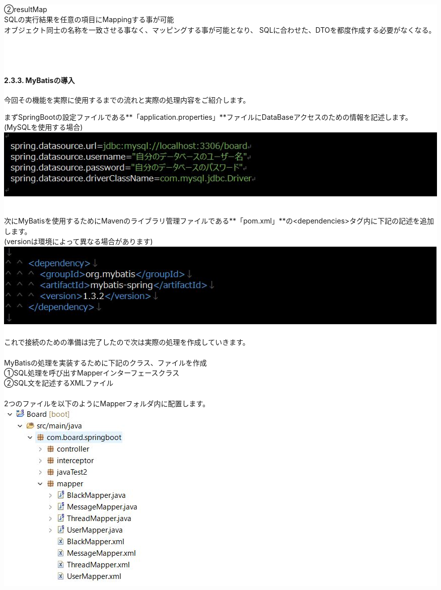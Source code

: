 ②resultMap<br>
SQLの実行結果を任意の項目にMappingする事が可能<br>
オブジェクト同士の名称を一致させる事なく、マッピングする事が可能となり、
SQLに合わせた、DTOを都度作成する必要がなくなる。
<br>
<br><br>
# <a name="2.3.3."></a>
#### 2.3.3. MyBatisの導入
今回その機能を実際に使用するまでの流れと実際の処理内容をご紹介します。

まずSpringBootの設定ファイルである**「application.properties」**ファイルにDataBaseアクセスのための情報を記述します。(MySQLを使用する場合)
![MyBatis_properties](./img/MyBatis_properties.JPG)
<br><br>

次にMyBatisを使用するためにMavenのライブラリ管理ファイルである**「pom.xml」**の<dependencies\>タグ内に下記の記述を追加します。<br>
(versionは環境によって異なる場合があります)
![MyBatis_pom](./img/MyBatis_pom.JPG)
<br><br>
これで接続のための準備は完了したので次は実際の処理を作成していきます。
<br><br>
MyBatisの処理を実装するために下記のクラス、ファイルを作成<br>
①SQL処理を呼び出すMapperインターフェースクラス<br>
②SQL文を記述するXMLファイル<br><br>
2つのファイルを以下のようにMapperフォルダ内に配置します。<br>
![mapperlist](./img/mapperlist.JPG)
